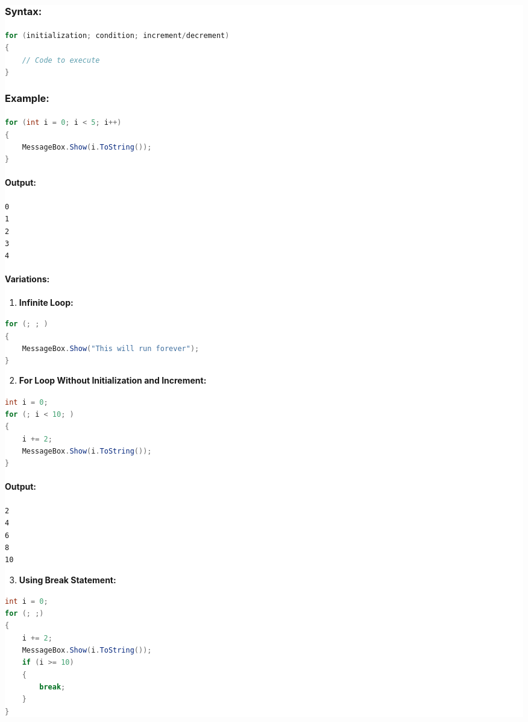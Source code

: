 ### Syntax:
```csharp
for (initialization; condition; increment/decrement)
{
    // Code to execute
}
```

### Example:
```csharp
for (int i = 0; i < 5; i++)
{
    MessageBox.Show(i.ToString());
}
```

#### Output:
```
0
1
2
3
4
```

#### Variations:
1. **Infinite Loop:**
```csharp
for (; ; )
{
    MessageBox.Show("This will run forever");
}
```

2. **For Loop Without Initialization and Increment:**
```csharp
int i = 0;
for (; i < 10; )
{
    i += 2;
    MessageBox.Show(i.ToString());
}
```

#### Output:
```
2
4
6
8
10
```

3. **Using Break Statement:**
```csharp
int i = 0;
for (; ;)
{
    i += 2;
    MessageBox.Show(i.ToString());
    if (i >= 10)
    {
        break;
    }
}
```
